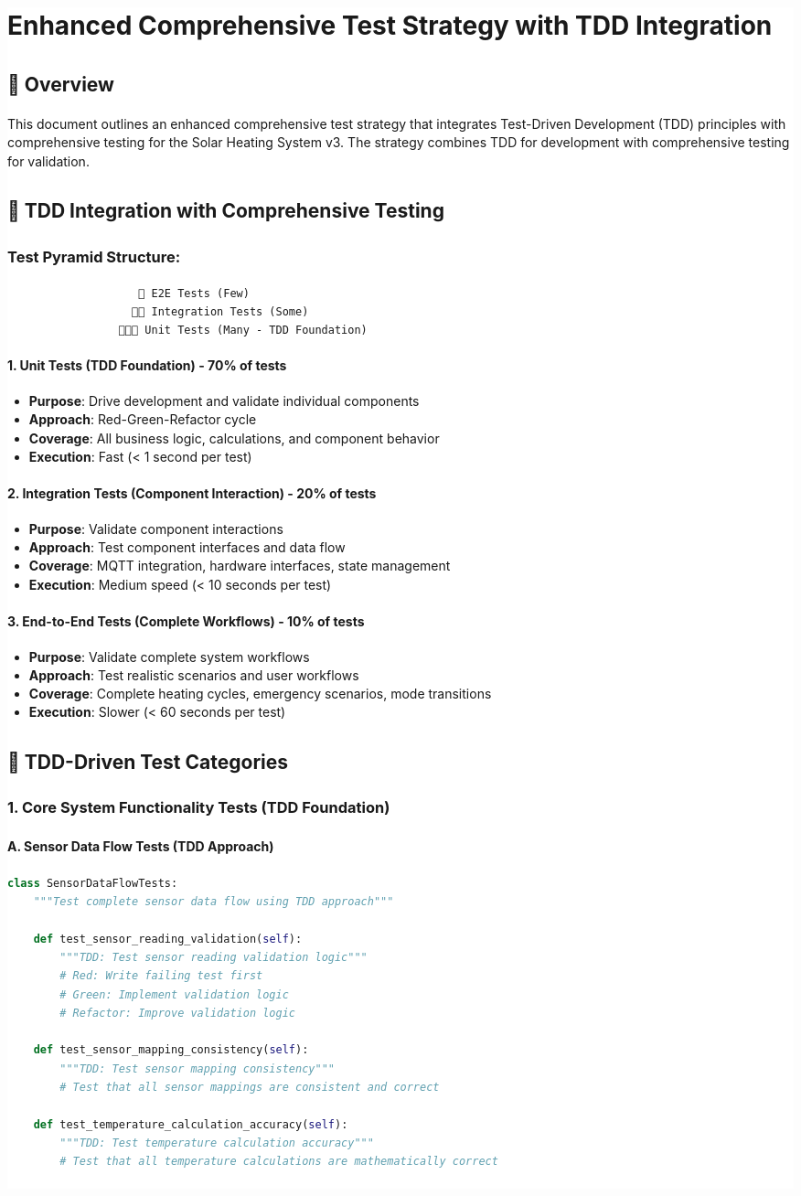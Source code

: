 # Enhanced Comprehensive Test Strategy with TDD Integration

## 🎯 **Overview**

This document outlines an enhanced comprehensive test strategy that integrates Test-Driven Development (TDD) principles with comprehensive testing for the Solar Heating System v3. The strategy combines TDD for development with comprehensive testing for validation.

## 🔄 **TDD Integration with Comprehensive Testing**

### **Test Pyramid Structure:**

```
                    🔺 E2E Tests (Few)
                   🔺🔺 Integration Tests (Some)
                 🔺🔺🔺 Unit Tests (Many - TDD Foundation)
```

#### **1. Unit Tests (TDD Foundation) - 70% of tests**
- **Purpose**: Drive development and validate individual components
- **Approach**: Red-Green-Refactor cycle
- **Coverage**: All business logic, calculations, and component behavior
- **Execution**: Fast (< 1 second per test)

#### **2. Integration Tests (Component Interaction) - 20% of tests**
- **Purpose**: Validate component interactions
- **Approach**: Test component interfaces and data flow
- **Coverage**: MQTT integration, hardware interfaces, state management
- **Execution**: Medium speed (< 10 seconds per test)

#### **3. End-to-End Tests (Complete Workflows) - 10% of tests**
- **Purpose**: Validate complete system workflows
- **Approach**: Test realistic scenarios and user workflows
- **Coverage**: Complete heating cycles, emergency scenarios, mode transitions
- **Execution**: Slower (< 60 seconds per test)

## 🧪 **TDD-Driven Test Categories**

### **1. Core System Functionality Tests (TDD Foundation)**

#### **A. Sensor Data Flow Tests (TDD Approach)**
```python
class SensorDataFlowTests:
    """Test complete sensor data flow using TDD approach"""
    
    def test_sensor_reading_validation(self):
        """TDD: Test sensor reading validation logic"""
        # Red: Write failing test first
        # Green: Implement validation logic
        # Refactor: Improve validation logic
        
    def test_sensor_mapping_consistency(self):
        """TDD: Test sensor mapping consistency"""
        # Test that all sensor mappings are consistent and correct
        
    def test_temperature_calculation_accuracy(self):
        """TDD: Test temperature calculation accuracy"""
        # Test that all temperature calculations are mathematically correct
        
```